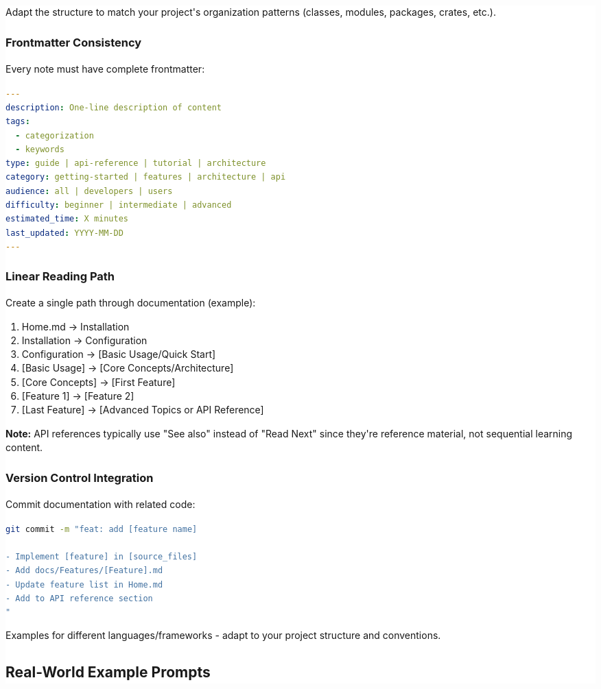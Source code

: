 Adapt the structure to match your project's organization patterns (classes, modules, packages, crates, etc.).

### Frontmatter Consistency

Every note must have complete frontmatter:

```yaml
---
description: One-line description of content
tags:
  - categorization
  - keywords
type: guide | api-reference | tutorial | architecture
category: getting-started | features | architecture | api
audience: all | developers | users
difficulty: beginner | intermediate | advanced
estimated_time: X minutes
last_updated: YYYY-MM-DD
---
```

### Linear Reading Path

Create a single path through documentation (example):

1. Home.md → Installation
2. Installation → Configuration
3. Configuration → [Basic Usage/Quick Start]
4. [Basic Usage] → [Core Concepts/Architecture]
5. [Core Concepts] → [First Feature]
6. [Feature 1] → [Feature 2]
7. [Last Feature] → [Advanced Topics or API Reference]

**Note:** API references typically use "See also" instead of "Read Next" since they're reference material, not sequential learning content.

### Version Control Integration

Commit documentation with related code:

```bash
git commit -m "feat: add [feature name]

- Implement [feature] in [source_files]
- Add docs/Features/[Feature].md
- Update feature list in Home.md
- Add to API reference section
"
```

Examples for different languages/frameworks - adapt to your project structure and conventions.

## Real-World Example Prompts
